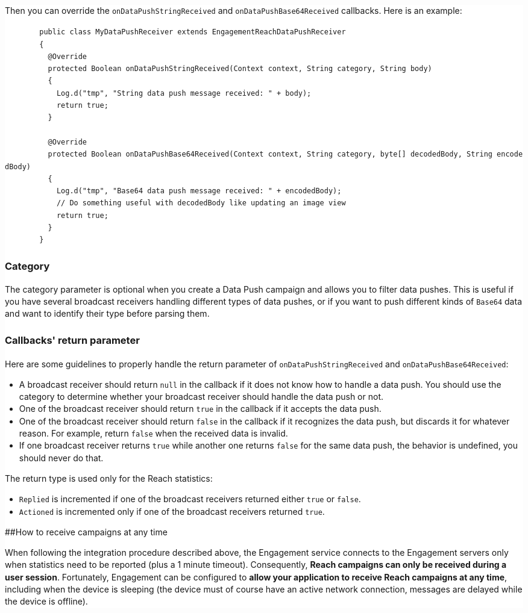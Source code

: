 Then you can override the `onDataPushStringReceived` and `onDataPushBase64Received` callbacks. Here is an example:

			public class MyDataPushReceiver extends EngagementReachDataPushReceiver
			{
			  @Override
			  protected Boolean onDataPushStringReceived(Context context, String category, String body)
			  {
			    Log.d("tmp", "String data push message received: " + body);
			    return true;
			  }
			
			  @Override
			  protected Boolean onDataPushBase64Received(Context context, String category, byte[] decodedBody, String encodedBody)
			  {
			    Log.d("tmp", "Base64 data push message received: " + encodedBody);
			    // Do something useful with decodedBody like updating an image view
			    return true;
			  }
			}

### Category

The category parameter is optional when you create a Data Push campaign and allows you to filter data pushes. This is useful if you have several broadcast receivers handling different types of data pushes, or if you want to push different kinds of `Base64` data and want to identify their type before parsing them.

### Callbacks' return parameter

Here are some guidelines to properly handle the return parameter of `onDataPushStringReceived` and `onDataPushBase64Received`:

-   A broadcast receiver should return `null` in the callback if it does not know how to handle a data push. You should use the category to determine whether your broadcast receiver should handle the data push or not.
-   One of the broadcast receiver should return `true` in the callback if it accepts the data push.
-   One of the broadcast receiver should return `false` in the callback if it recognizes the data push, but discards it for whatever reason. For example, return `false` when the received data is invalid.
-   If one broadcast receiver returns `true` while another one returns `false` for the same data push, the behavior is undefined, you should never do that.

The return type is used only for the Reach statistics:

-   `Replied` is incremented if one of the broadcast receivers returned either `true` or `false`.
-   `Actioned` is incremented only if one of the broadcast receivers returned `true`.

##How to receive campaigns at any time

When following the integration procedure described above, the Engagement service connects to the Engagement servers only when statistics need to be reported (plus a 1 minute timeout). Consequently, **Reach campaigns can only be received during a user session**. Fortunately, Engagement can be configured to **allow your application to receive Reach campaigns at any time**, including when the device is sleeping (the device must of course have an active network connection, messages are delayed while the device is offline).
